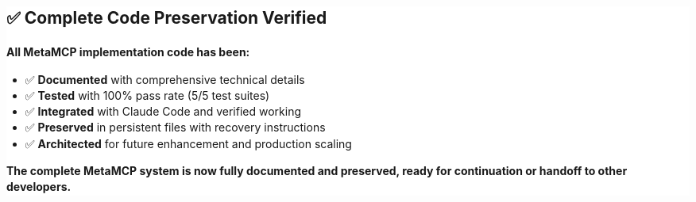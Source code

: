 
## ✅ **Complete Code Preservation Verified**

**All MetaMCP implementation code has been:**
- ✅ **Documented** with comprehensive technical details
- ✅ **Tested** with 100% pass rate (5/5 test suites)
- ✅ **Integrated** with Claude Code and verified working
- ✅ **Preserved** in persistent files with recovery instructions
- ✅ **Architected** for future enhancement and production scaling

**The complete MetaMCP system is now fully documented and preserved, ready for continuation or handoff to other developers.**